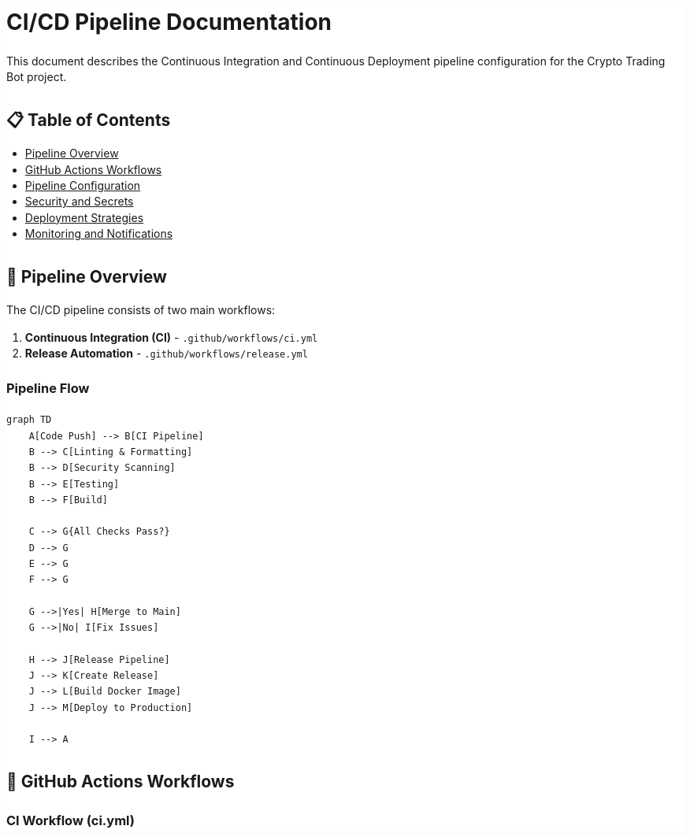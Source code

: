 # CI/CD Pipeline Documentation

This document describes the Continuous Integration and Continuous Deployment pipeline configuration for the Crypto Trading Bot project.

## 📋 Table of Contents

- [Pipeline Overview](#pipeline-overview)
- [GitHub Actions Workflows](#github-actions-workflows)
- [Pipeline Configuration](#pipeline-configuration)
- [Security and Secrets](#security-and-secrets)
- [Deployment Strategies](#deployment-strategies)
- [Monitoring and Notifications](#monitoring-and-notifications)

## 🔄 Pipeline Overview

The CI/CD pipeline consists of two main workflows:

1. **Continuous Integration (CI)** - `.github/workflows/ci.yml`
2. **Release Automation** - `.github/workflows/release.yml`

### Pipeline Flow

```mermaid
graph TD
    A[Code Push] --> B[CI Pipeline]
    B --> C[Linting & Formatting]
    B --> D[Security Scanning]
    B --> E[Testing]
    B --> F[Build]
    
    C --> G{All Checks Pass?}
    D --> G
    E --> G
    F --> G
    
    G -->|Yes| H[Merge to Main]
    G -->|No| I[Fix Issues]
    
    H --> J[Release Pipeline]
    J --> K[Create Release]
    J --> L[Build Docker Image]
    J --> M[Deploy to Production]
    
    I --> A
```

## 🚀 GitHub Actions Workflows

### CI Workflow (ci.yml)
